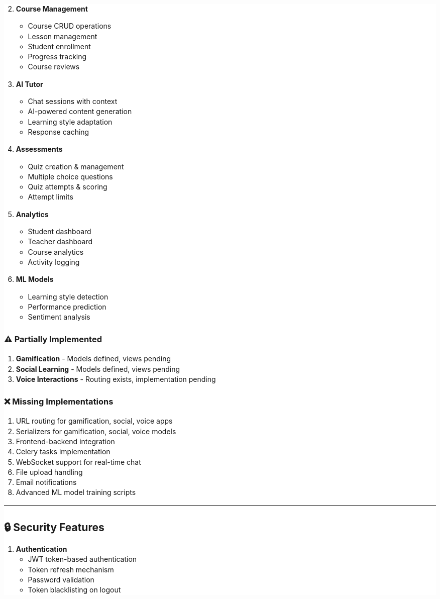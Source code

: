 2. **Course Management**
   - Course CRUD operations
   - Lesson management
   - Student enrollment
   - Progress tracking
   - Course reviews

3. **AI Tutor**
   - Chat sessions with context
   - AI-powered content generation
   - Learning style adaptation
   - Response caching

4. **Assessments**
   - Quiz creation & management
   - Multiple choice questions
   - Quiz attempts & scoring
   - Attempt limits

5. **Analytics**
   - Student dashboard
   - Teacher dashboard
   - Course analytics
   - Activity logging

6. **ML Models**
   - Learning style detection
   - Performance prediction
   - Sentiment analysis

### ⚠️ Partially Implemented
1. **Gamification** - Models defined, views pending
2. **Social Learning** - Models defined, views pending
3. **Voice Interactions** - Routing exists, implementation pending

### ❌ Missing Implementations
1. URL routing for gamification, social, voice apps
2. Serializers for gamification, social, voice models
3. Frontend-backend integration
4. Celery tasks implementation
5. WebSocket support for real-time chat
6. File upload handling
7. Email notifications
8. Advanced ML model training scripts

---

## 🔒 Security Features

1. **Authentication**
   - JWT token-based authentication
   - Token refresh mechanism
   - Password validation
   - Token blacklisting on logout
